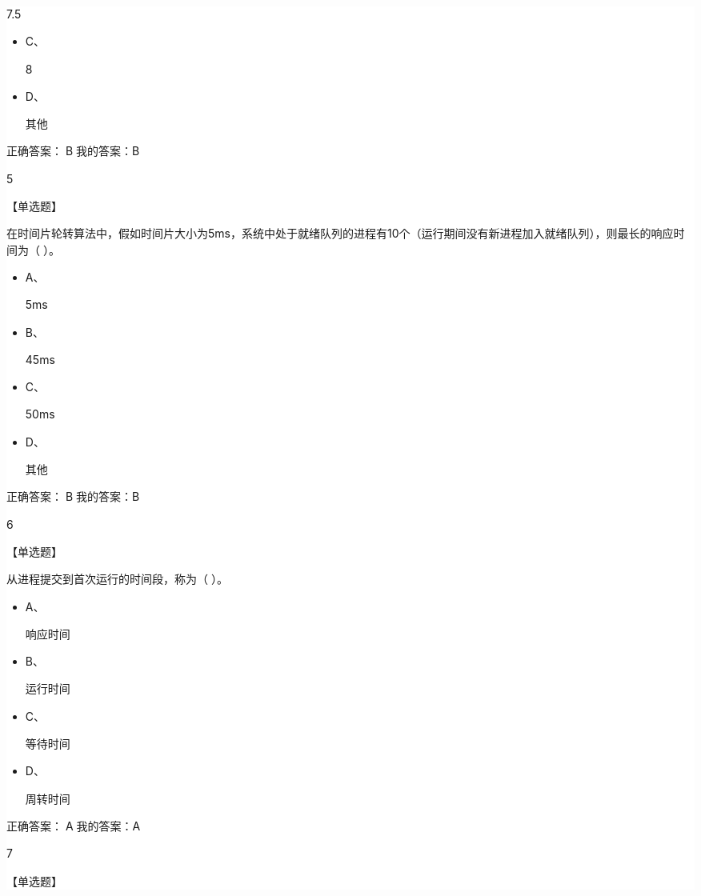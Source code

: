   7.5

- C、

  8

- D、

  其他

正确答案： B 我的答案：B

5

【单选题】

在时间片轮转算法中，假如时间片大小为5ms，系统中处于就绪队列的进程有10个（运行期间没有新进程加入就绪队列），则最长的响应时间为（   ）。



- A、

  5ms

- B、

  45ms

- C、

  50ms

- D、

  其他

正确答案： B 我的答案：B

6

【单选题】

从进程提交到首次运行的时间段，称为（   ）。



- A、

  响应时间

- B、

  运行时间

- C、

  等待时间

- D、

  周转时间

正确答案： A 我的答案：A

7

【单选题】
